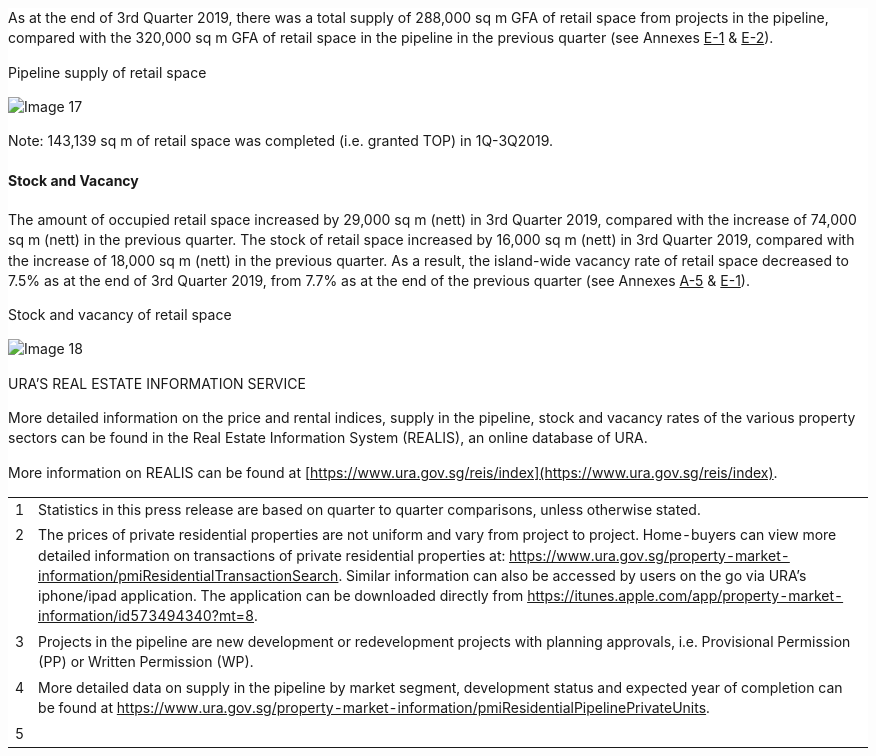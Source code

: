 As at the end of 3rd Quarter 2019, there was a total supply of 288,000 sq m GFA of retail space from projects in the pipeline, compared with the 320,000 sq m GFA of retail space in the pipeline in the previous quarter (see Annexes [E-1](<https://www.ura.gov.sg/-/media/Corporate/Media-Room/2019/Oct/pr19-47e1(2).pdf>) & [E-2](https://www.ura.gov.sg/-/media/Corporate/Media-Room/2019/Oct/pr19-47e2.pdf)).

Pipeline supply of retail space

![Image 17](https://www.ura.gov.sg/-/media/Corporate/Media-Room/2019/Oct/pr19-47_image_resized/pr19-47IMG17resized.gif?h=167&w=550)

Note: 143,139 sq m of retail space was completed (i.e. granted TOP) in 1Q-3Q2019.

#### Stock and Vacancy

The amount of occupied retail space increased by 29,000 sq m (nett) in 3rd Quarter 2019, compared with the increase of 74,000 sq m (nett) in the previous quarter. The stock of retail space increased by 16,000 sq m (nett) in 3rd Quarter 2019, compared with the increase of 18,000 sq m (nett) in the previous quarter. As a result, the island-wide vacancy rate of retail space decreased to 7.5% as at the end of 3rd Quarter 2019, from 7.7% as at the end of the previous quarter (see Annexes [A-5](https://www.ura.gov.sg/-/media/Corporate/Media-Room/2019/Oct/pr19-47a5.pdf) & [E-1](<https://www.ura.gov.sg/-/media/Corporate/Media-Room/2019/Oct/pr19-47e1(2).pdf>)).

Stock and vacancy of retail space

![Image 18](https://www.ura.gov.sg/-/media/Corporate/Media-Room/2019/Oct/pr19-47_image_resized/pr19-47IMG18resized.gif?h=167&w=550)

URA’S REAL ESTATE INFORMATION SERVICE

More detailed information on the price and rental indices, supply in the pipeline, stock and vacancy rates of the various property sectors can be found in the Real Estate Information System (REALIS), an online database of URA.

More information on REALIS can be found at [https://www.ura.gov.sg/reis/index](https://www.ura.gov.sg/reis/index).

<table class="footNotes">
    <tbody>
        <tr>
            <td style="text-align: center;">1</td>
            <td style="text-align: left;">Statistics in this press release are based on quarter to quarter comparisons, unless otherwise stated.</td>
        </tr>
        <tr>
            <td style="text-align: center;">2</td>
            <td style="text-align: left;">The prices of private residential properties are not uniform and vary from project to project. Home-buyers can view more detailed information on transactions of private residential properties at: <a rel="noopener noreferrer" href="https://www.ura.gov.sg/realEstateIIWeb/transaction/search.action" target="_blank">https://www.ura.gov.sg/property-market-information/pmiResidentialTransactionSearch</a>. Similar information can also be accessed by users on the go via URA’s iphone/ipad application. The application can be downloaded directly from <a rel="noopener noreferrer" href="https://itunes.apple.com/app/property-market-information/id573494340?mt=8" target="_blank">https://itunes.apple.com/app/property-market-information/id573494340?mt=8</a>.</td>
        </tr>
        <tr>
            <td style="text-align: center;">3</td>
            <td style="text-align: left;">Projects in the pipeline are new development or redevelopment projects with planning approvals, i.e. Provisional Permission (PP) or Written Permission (WP).</td>
        </tr>
        <tr>
            <td style="text-align: center;">4</td>
            <td style="text-align: left;">More detailed data on supply in the pipeline by market segment, development status and expected year of completion can be found at <a rel="noopener noreferrer" href="https://www.ura.gov.sg/realEstateIIWeb/supply/search.action" target="_blank">https://www.ura.gov.sg/property-market-information/pmiResidentialPipelinePrivateUnits</a>.</td>
        </tr>
        <tr>
            <td style="text-align: center;">5</td>